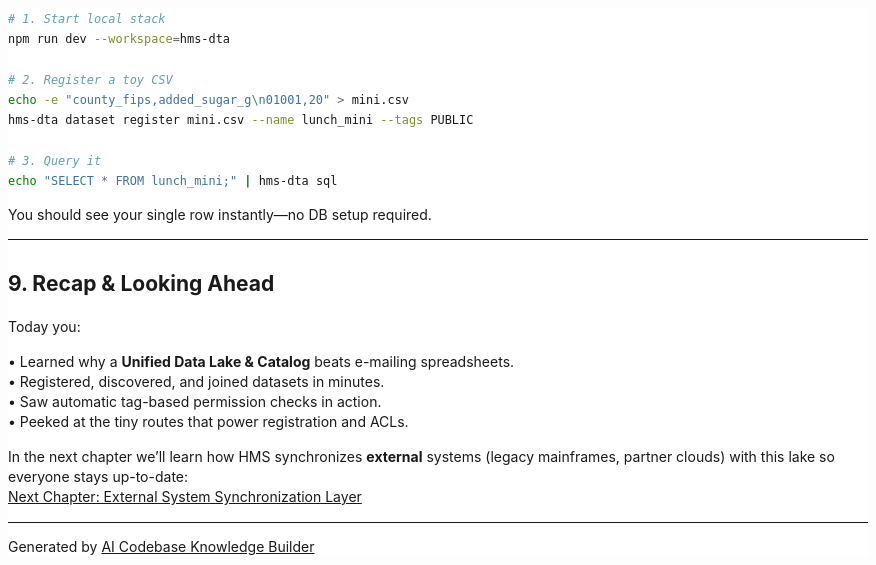 ```bash
# 1. Start local stack
npm run dev --workspace=hms-dta

# 2. Register a toy CSV
echo -e "county_fips,added_sugar_g\n01001,20" > mini.csv
hms-dta dataset register mini.csv --name lunch_mini --tags PUBLIC

# 3. Query it
echo "SELECT * FROM lunch_mini;" | hms-dta sql
```

You should see your single row instantly—no DB setup required.

---

## 9. Recap & Looking Ahead

Today you:

• Learned why a **Unified Data Lake & Catalog** beats e-mailing spreadsheets.  
• Registered, discovered, and joined datasets in minutes.  
• Saw automatic tag-based permission checks in action.  
• Peeked at the tiny routes that power registration and ACLs.

In the next chapter we’ll learn how HMS synchronizes **external** systems (legacy mainframes, partner clouds) with this lake so everyone stays up-to-date:  
[Next Chapter: External System Synchronization Layer](12_external_system_synchronization_layer_.md)

---

Generated by [AI Codebase Knowledge Builder](https://github.com/The-Pocket/Tutorial-Codebase-Knowledge)